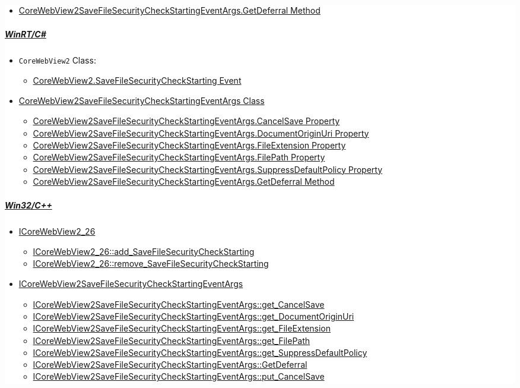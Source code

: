    * [CoreWebView2SaveFileSecurityCheckStartingEventArgs.GetDeferral Method](/dotnet/api/microsoft.web.webview2.core.corewebview2savefilesecuritycheckstartingeventargs.getdeferral?view=webview2-dotnet-1.0.2849.39&preserve-view=true)

##### [WinRT/C#](#tab/winrtcsharp)

* `CoreWebView2` Class:
    * [CoreWebView2.SaveFileSecurityCheckStarting Event](/microsoft-edge/webview2/reference/winrt/microsoft_web_webview2_core/corewebview2?view=webview2-winrt-1.0.2849.39&preserve-view=true#savefilesecuritycheckstarting)

* [CoreWebView2SaveFileSecurityCheckStartingEventArgs Class](/microsoft-edge/webview2/reference/winrt/microsoft_web_webview2_core/corewebview2savefilesecuritycheckstartingeventargs?view=webview2-winrt-1.0.2849.39&preserve-view=true)
    * [CoreWebView2SaveFileSecurityCheckStartingEventArgs.CancelSave Property](/microsoft-edge/webview2/reference/winrt/microsoft_web_webview2_core/corewebview2savefilesecuritycheckstartingeventargs?view=webview2-winrt-1.0.2849.39&preserve-view=true#cancelsave)
    * [CoreWebView2SaveFileSecurityCheckStartingEventArgs.DocumentOriginUri Property](/microsoft-edge/webview2/reference/winrt/microsoft_web_webview2_core/corewebview2savefilesecuritycheckstartingeventargs?view=webview2-winrt-1.0.2849.39&preserve-view=true#documentoriginuri)
    * [CoreWebView2SaveFileSecurityCheckStartingEventArgs.FileExtension Property](/microsoft-edge/webview2/reference/winrt/microsoft_web_webview2_core/corewebview2savefilesecuritycheckstartingeventargs?view=webview2-winrt-1.0.2849.39&preserve-view=true#fileextension)
    * [CoreWebView2SaveFileSecurityCheckStartingEventArgs.FilePath Property](/microsoft-edge/webview2/reference/winrt/microsoft_web_webview2_core/corewebview2savefilesecuritycheckstartingeventargs?view=webview2-winrt-1.0.2849.39&preserve-view=true#filepath)
    * [CoreWebView2SaveFileSecurityCheckStartingEventArgs.SuppressDefaultPolicy Property](/microsoft-edge/webview2/reference/winrt/microsoft_web_webview2_core/corewebview2savefilesecuritycheckstartingeventargs?view=webview2-winrt-1.0.2849.39&preserve-view=true#suppressdefaultpolicy)
    * [CoreWebView2SaveFileSecurityCheckStartingEventArgs.GetDeferral Method](/microsoft-edge/webview2/reference/winrt/microsoft_web_webview2_core/corewebview2savefilesecuritycheckstartingeventargs?view=webview2-winrt-1.0.2849.39&preserve-view=true#getdeferral)

##### [Win32/C++](#tab/win32cpp)

* [ICoreWebView2_26](/microsoft-edge/webview2/reference/win32/icorewebview2_26?view=webview2-1.0.2849.39&preserve-view=true)
  * [ICoreWebView2_26::add_SaveFileSecurityCheckStarting](/microsoft-edge/webview2/reference/win32/icorewebview2_26?view=webview2-1.0.2849.39&preserve-view=true#add_savefilesecuritycheckstarting)
  * [ICoreWebView2_26::remove_SaveFileSecurityCheckStarting](/microsoft-edge/webview2/reference/win32/icorewebview2_26?view=webview2-1.0.2849.39&preserve-view=true#remove_savefilesecuritycheckstarting)

* [ICoreWebView2SaveFileSecurityCheckStartingEventArgs](/microsoft-edge/webview2/reference/win32/icorewebview2savefilesecuritycheckstartingeventargs?view=webview2-1.0.2849.39&preserve-view=true)
  * [ICoreWebView2SaveFileSecurityCheckStartingEventArgs::get_CancelSave](/microsoft-edge/webview2/reference/win32/icorewebview2savefilesecuritycheckstartingeventargs?view=webview2-1.0.2849.39&preserve-view=true#get_cancelsave)
  * [ICoreWebView2SaveFileSecurityCheckStartingEventArgs::get_DocumentOriginUri](/microsoft-edge/webview2/reference/win32/icorewebview2savefilesecuritycheckstartingeventargs?view=webview2-1.0.2849.39&preserve-view=true#get_documentoriginuri)
  * [ICoreWebView2SaveFileSecurityCheckStartingEventArgs::get_FileExtension](/microsoft-edge/webview2/reference/win32/icorewebview2savefilesecuritycheckstartingeventargs?view=webview2-1.0.2849.39&preserve-view=true#get_fileextension)
  * [ICoreWebView2SaveFileSecurityCheckStartingEventArgs::get_FilePath](/microsoft-edge/webview2/reference/win32/icorewebview2savefilesecuritycheckstartingeventargs?view=webview2-1.0.2849.39&preserve-view=true#get_filepath)
  * [ICoreWebView2SaveFileSecurityCheckStartingEventArgs::get_SuppressDefaultPolicy](/microsoft-edge/webview2/reference/win32/icorewebview2savefilesecuritycheckstartingeventargs?view=webview2-1.0.2849.39&preserve-view=true#get_suppressdefaultpolicy)
  * [ICoreWebView2SaveFileSecurityCheckStartingEventArgs::GetDeferral](/microsoft-edge/webview2/reference/win32/icorewebview2savefilesecuritycheckstartingeventargs?view=webview2-1.0.2849.39&preserve-view=true#getdeferral)
  * [ICoreWebView2SaveFileSecurityCheckStartingEventArgs::put_CancelSave](/microsoft-edge/webview2/reference/win32/icorewebview2savefilesecuritycheckstartingeventargs?view=webview2-1.0.2849.39&preserve-view=true#put_cancelsave)
